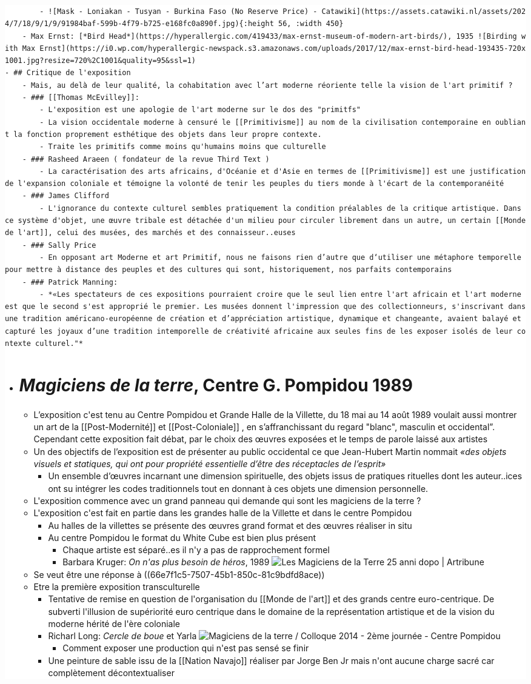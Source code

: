 			- ![Mask - Loniakan - Tusyan - Burkina Faso (No Reserve Price) - Catawiki](https://assets.catawiki.nl/assets/2024/7/18/9/1/9/91984baf-599b-4f79-b725-e168fc0a890f.jpg){:height 56, :width 450}
		- Max Ernst: [*Bird Head*](https://hyperallergic.com/419433/max-ernst-museum-of-modern-art-birds/), 1935 ![Birding with Max Ernst](https://i0.wp.com/hyperallergic-newspack.s3.amazonaws.com/uploads/2017/12/max-ernst-bird-head-193435-720x1001.jpg?resize=720%2C1001&quality=95&ssl=1)
	- ## Critique de l'exposition
		- Mais, au delà de leur qualité, la cohabitation avec l’art moderne réoriente telle la vision de l'art primitif ?
		- ### [[Thomas McEvilley]]:
			- L'exposition est une apologie de l'art moderne sur le dos des "primitfs"
			- La vision occidentale moderne à censuré le [[Primitivisme]] au nom de la civilisation contemporaine en oubliant la fonction proprement esthétique des objets dans leur propre contexte.
			- Traite les primitifs comme moins qu'humains moins que culturelle
		- ### Rasheed Araeen ( fondateur de la revue Third Text )
			- La caractérisation des arts africains, d'Océanie et d'Asie en termes de [[Primitivisme]] est une justification de l'expansion coloniale et témoigne la volonté de tenir les peuples du tiers monde à l'écart de la contemporanéité
		- ### James Clifford
			- L'ignorance du contexte culturel sembles pratiquement la condition préalables de la critique artistique. Dans ce système d'objet, une œuvre tribale est détachée d'un milieu pour circuler librement dans un autre, un certain [[Monde de l'art]], celui des musées, des marchés et des connaisseur..euses
		- ### Sally Price
			- En opposant art Moderne et art Primitif, nous ne faisons rien d’autre que d‘utiliser une métaphore temporelle pour mettre à distance des peuples et des cultures qui sont, historiquement, nos parfaits contemporains
		- ### Patrick Manning:
			- *«Les spectateurs de ces expositions pourraient croire que le seul lien entre l'art africain et l'art moderne est que le second s'est approprié le premier. Les musées donnent l'impression que des collectionneurs, s'inscrivant dans une tradition américano-européenne de création et d’appréciation artistique, dynamique et changeante, avaient balayé et capturé les joyaux d’une tradition intemporelle de créativité africaine aux seules fins de les exposer isolés de leur contexte culturel."*
- # *Magiciens de la terre*, Centre G. Pompidou 1989
	- L’exposition c'est tenu au Centre Pompidou et Grande Halle de la Villette, du 18 mai au 14 août 1989 voulait aussi montrer un art de la [[Post-Modernité]] et [[Post-Coloniale]] , en s’affranchissant du regard "blanc", masculin et occidental”. Cependant cette exposition fait débat, par le choix des œuvres exposées et le temps de parole laissé aux artistes
	- Un des objectifs de l’exposition est de présenter au public occidental ce que Jean-Hubert Martin
	  nommait *«des objets visuels et statiques, qui ont pour propriété essentielle d’être des réceptacles de l’esprit»*
		- Un ensemble d’œuvres incarnant une dimension spirituelle, des objets issus de pratiques rituelles dont les auteur..ices ont su intégrer les codes traditionnels tout en donnant à ces objets une dimension personnelle.
	- L'exposition commence avec un grand panneau qui demande qui sont les magiciens de la terre ?
	- L'exposition c'est fait en partie dans les grandes halle de la Villette et dans le centre Pompidou
		- Au halles de la villettes se présente des œuvres grand format et des œuvres réaliser in situ
		- Au centre Pompidou le format du White Cube est bien plus présent
			- Chaque artiste est séparé..es il n'y a pas de rapprochement formel
			- Barbara Kruger: *On n'as plus besoin de héros*, 1989 ![Les Magiciens de la Terre 25 anni dopo | Artribune](https://www.artribune.com/wp-content/uploads/2014/08/Barbara-Kruger-On-na-plus-besoin-de-h%C3%87ros-%E2%88%8F-Centre-Pompidou-Biblioth%C3%A4que-KandinskyPhototh%C3%A4que-du-Mnam-Cci-Photo-Jacques-Faujour-768x613.jpg)
	- Se veut être une réponse à ((66e7f1c5-7507-45b1-850c-81c9bdfd8ace))
	- Etre la première exposition transculturelle
		- Tentative de remise en question de l'organisation du [[Monde de l'art]] et des grands centre euro-centrique. De subverti l'illusion de supériorité euro centrique dans le domaine de la représentation artistique et de la vision du moderne hérité de l'ère coloniale
		- Richarl Long: *Cercle de boue* et Yarla ![Magiciens de la terre / Colloque 2014 - 2ème journée - Centre Pompidou](https://www.centrepompidou.fr/media/picture/41/71/41714dca495ae3de1ff210de59de605f/thumb_large.jpg)
			- Comment exposer une production qui n'est pas sensé se finir
		- Une peinture de sable issu de la [[Nation Navajo]] réaliser par Jorge Ben Jr mais n'ont aucune charge sacré car complètement décontextualiser